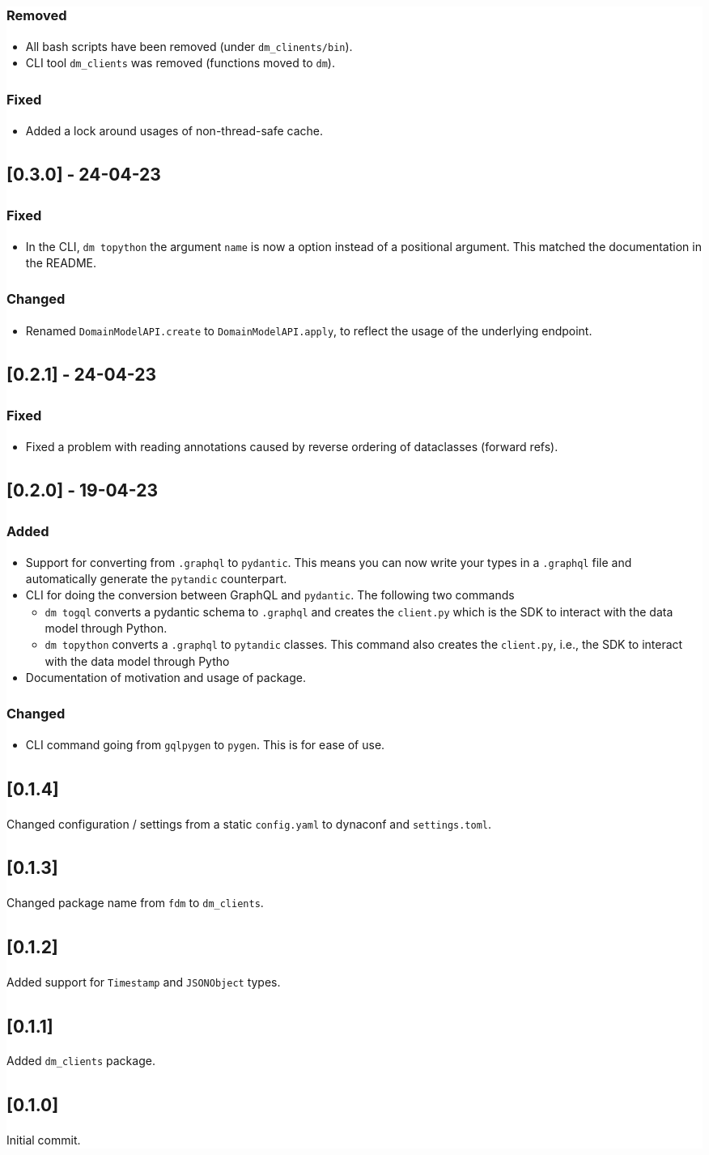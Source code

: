 ### Removed
* All bash scripts have been removed (under `dm_clinents/bin`).
* CLI tool `dm_clients` was removed (functions moved to `dm`).

### Fixed
* Added a lock around usages of non-thread-safe cache.


## [0.3.0] - 24-04-23
### Fixed
* In the CLI, `dm topython` the argument `name` is now a option instead of a positional argument. This matched the
  documentation in the README.

### Changed
* Renamed `DomainModelAPI.create` to `DomainModelAPI.apply`, to reflect the usage of the underlying endpoint.


## [0.2.1] - 24-04-23
### Fixed
* Fixed a problem with reading annotations caused by reverse ordering of dataclasses (forward refs).


## [0.2.0] - 19-04-23
### Added
* Support for converting from `.graphql` to `pydantic`. This means you can now write your types in a `.graphql` file
  and automatically generate the `pytandic` counterpart.
* CLI for doing the conversion between GraphQL and `pydantic`. The following two commands
  * `dm togql` converts a pydantic schema to `.graphql` and creates the `client.py` which is the SDK to interact
    with the data model through Python.
  * `dm topython` converts a `.graphql` to `pytandic` classes. This command also creates the `client.py`, i.e., the
    SDK to interact with the data model through Pytho
* Documentation of motivation and usage of package.

### Changed
* CLI command going from `gqlpygen` to `pygen`. This is for ease of use.


## [0.1.4]
Changed configuration / settings from a static `config.yaml` to dynaconf and `settings.toml`.

## [0.1.3]
Changed package name from `fdm` to `dm_clients`.
## [0.1.2]
Added support for `Timestamp` and `JSONObject` types.

## [0.1.1]
Added `dm_clients` package.

## [0.1.0]
Initial commit.
